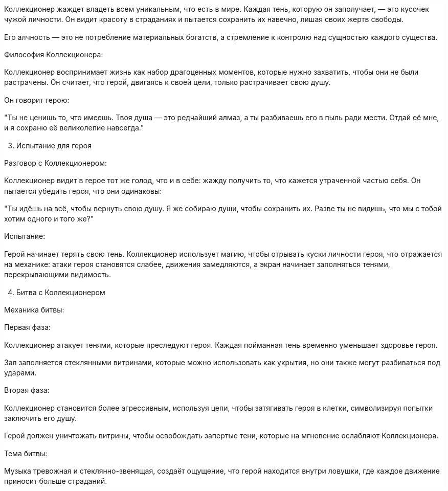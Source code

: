 Коллекционер жаждет владеть всем уникальным, что есть в мире. Каждая тень, которую он заполучает, — это кусочек чужой личности. Он видит красоту в страданиях и пытается сохранить их навечно, лишая своих жертв свободы. 

Его алчность — это не потребление материальных богатств, а стремление к контролю над сущностью каждого существа. 

Философия Коллекционера: 

Коллекционер воспринимает жизнь как набор драгоценных моментов, которые нужно захватить, чтобы они не были растрачены. Он считает, что герой, двигаясь к своей цели, только растрачивает свою душу. 

Он говорит герою: 

"Ты не ценишь то, что имеешь. Твоя душа — это редчайший алмаз, а ты разбиваешь его в пыль ради мести. Отдай её мне, и я сохраню её великолепие навсегда." 

 

3. Испытание для героя 

Разговор с Коллекционером: 

Коллекционер видит в герое тот же голод, что и в себе: жажду получить то, что кажется утраченной частью себя. Он пытается убедить героя, что они одинаковы: 

"Ты идёшь на всё, чтобы вернуть свою душу. Я же собираю души, чтобы сохранить их. Разве ты не видишь, что мы с тобой хотим одного и того же?" 

Испытание: 

Герой начинает терять свою тень. Коллекционер использует магию, чтобы отрывать куски личности героя, что отражается на механике: атаки героя становятся слабее, движения замедляются, а экран начинает заполняться тенями, перекрывающими видимость. 

 

4. Битва с Коллекционером 

Механика битвы: 

Первая фаза: 

Коллекционер атакует тенями, которые преследуют героя. Каждая пойманная тень временно уменьшает здоровье героя. 

Зал заполняется стеклянными витринами, которые можно использовать как укрытия, но они также могут разбиваться под ударами. 

Вторая фаза: 

Коллекционер становится более агрессивным, используя цепи, чтобы затягивать героя в клетки, символизируя попытки заключить его душу. 

Герой должен уничтожать витрины, чтобы освобождать запертые тени, которые на мгновение ослабляют Коллекционера. 

Тема битвы: 

Музыка тревожная и стеклянно-звенящая, создаёт ощущение, что герой находится внутри ловушки, где каждое движение приносит больше страданий. 

 
